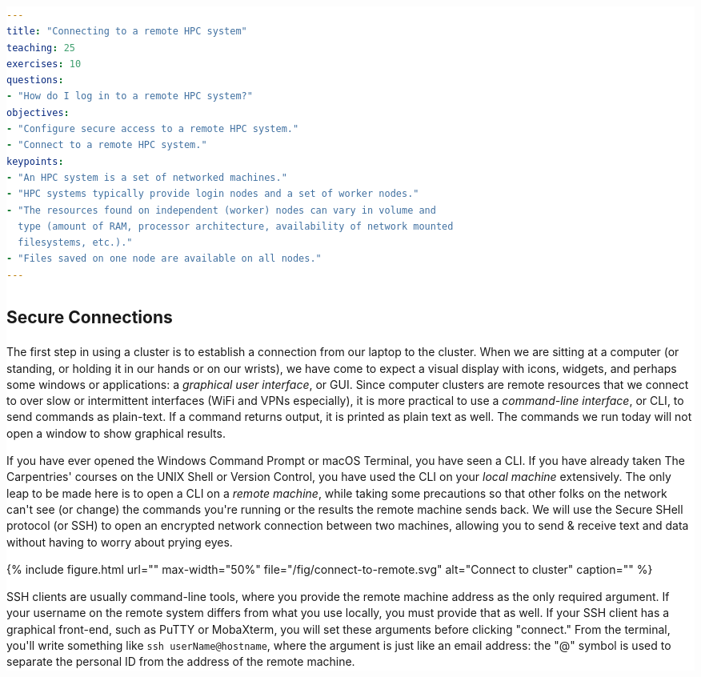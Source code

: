 ```yaml
---
title: "Connecting to a remote HPC system"
teaching: 25
exercises: 10
questions:
- "How do I log in to a remote HPC system?"
objectives:
- "Configure secure access to a remote HPC system."
- "Connect to a remote HPC system."
keypoints:
- "An HPC system is a set of networked machines."
- "HPC systems typically provide login nodes and a set of worker nodes."
- "The resources found on independent (worker) nodes can vary in volume and
  type (amount of RAM, processor architecture, availability of network mounted
  filesystems, etc.)."
- "Files saved on one node are available on all nodes."
---
```


## Secure Connections

The first step in using a cluster is to establish a connection from our laptop
to the cluster. When we are sitting at a computer (or standing, or holding it
in our hands or on our wrists), we have come to expect a visual display with
icons, widgets, and perhaps some windows or applications: a _graphical user
interface_, or GUI. Since computer clusters are remote resources that we
connect to over slow or intermittent interfaces (WiFi and VPNs especially), it
is more practical to use a _command-line interface_, or CLI, to send commands
as plain-text. If a command returns output, it is printed as plain text as
well. The commands we run today will not open a window to show graphical
results.

If you have ever opened the Windows Command Prompt or macOS Terminal, you have
seen a CLI. If you have already taken The Carpentries' courses on the UNIX
Shell or Version Control, you have used the CLI on your _local machine_
extensively. The only leap to be made here is to open a CLI on a _remote machine_,
while taking some precautions so that other folks on the network can't see (or
change) the commands you're running or the results the remote machine sends
back. We will use the Secure SHell protocol (or SSH) to open an encrypted
network connection between two machines, allowing you to send & receive text
and data without having to worry about prying eyes.

{% include figure.html url="" max-width="50%"
   file="/fig/connect-to-remote.svg"
   alt="Connect to cluster" caption="" %}

SSH clients are usually command-line tools, where you provide the remote
machine address as the only required argument. If your username on the remote
system differs from what you use locally, you must provide that as well. If
your SSH client has a graphical front-end, such as PuTTY or MobaXterm, you will
set these arguments before clicking "connect." From the terminal, you'll write
something like `ssh userName@hostname`, where the argument is just like an
email address: the "@" symbol is used to separate the personal ID from the
address of the remote machine.
